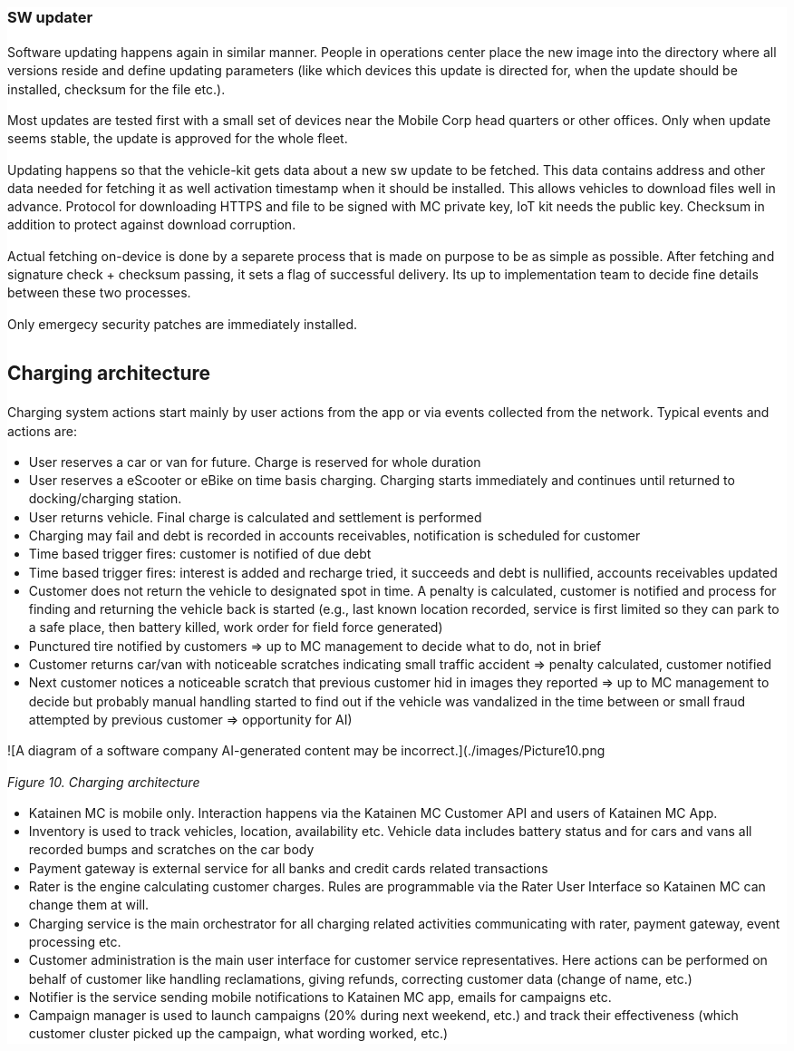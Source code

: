 ### SW updater

Software updating happens again in similar manner. People in operations center place the new image into the directory where all versions reside and define updating parameters (like which devices this update is directed for, when the update should be installed, checksum for the file etc.).

Most updates are tested first with a small set of devices near the Mobile Corp head quarters or other offices. Only when update seems stable, the update is approved for the whole fleet.

Updating happens so that the vehicle-kit gets data about a new sw update to be fetched. This data contains address and other data needed for fetching it as well activation timestamp when it should be installed. This allows vehicles to download files well in advance. Protocol for downloading HTTPS and file to be signed with MC private key, IoT kit needs the public key. Checksum in addition to protect against download corruption.

Actual fetching on-device is done by a separete process that is made on purpose to be as simple as possible. After fetching and signature check + checksum passing, it sets a flag of successful delivery. Its up to implementation team to decide fine details between these two processes.

Only emergecy security patches are immediately installed.

## Charging architecture

Charging system actions start mainly by user actions from the app or via events collected from the network. Typical events and actions are:

* User reserves a car or van for future. Charge is reserved for whole duration
* User reserves a eScooter or eBike on time basis charging. Charging starts immediately and continues until returned to docking/charging station.
* User returns vehicle. Final charge is calculated and settlement is performed
* Charging may fail and debt is recorded in accounts receivables, notification is scheduled for customer
* Time based trigger fires: customer is notified of due debt
* Time based trigger fires: interest is added and recharge tried, it succeeds and debt is nullified, accounts receivables updated
* Customer does not return the vehicle to designated spot in time. A penalty is calculated, customer is notified and process for finding and returning the vehicle back is started (e.g., last known location recorded, service is first limited so they can park to a safe place, then battery killed, work order for field force generated)
* Punctured tire notified by customers => up to MC management to decide what to do, not in brief
* Customer returns car/van with noticeable scratches indicating small traffic accident => penalty calculated, customer notified
* Next customer notices a noticeable scratch that previous customer hid in images they reported => up to MC management to decide but probably manual handling started to find out if the vehicle was vandalized in the time between or small fraud attempted by previous customer => opportunity for AI)

![A diagram of a software company  AI-generated content may be incorrect.](./images/Picture10.png

*Figure 10. Charging architecture*

* Katainen MC is mobile only. Interaction happens via the Katainen MC Customer API and users of Katainen MC App.
* Inventory is used to track vehicles, location, availability etc. Vehicle data includes battery status and for cars and vans all recorded bumps and scratches on the car body
* Payment gateway is external service for all banks and credit cards related transactions
* Rater is the engine calculating customer charges. Rules are programmable via the Rater User Interface so Katainen MC can change them at will.
* Charging service is the main orchestrator for all charging related activities communicating with rater, payment gateway, event processing etc.
* Customer administration is the main user interface for customer service representatives. Here actions can be performed on behalf of customer like handling reclamations, giving refunds, correcting customer data (change of name, etc.)
* Notifier is the service sending mobile notifications to Katainen MC app, emails for campaigns etc.
* Campaign manager is used to launch campaigns (20% during next weekend, etc.) and track their effectiveness (which customer cluster picked up the campaign, what wording worked, etc.)
